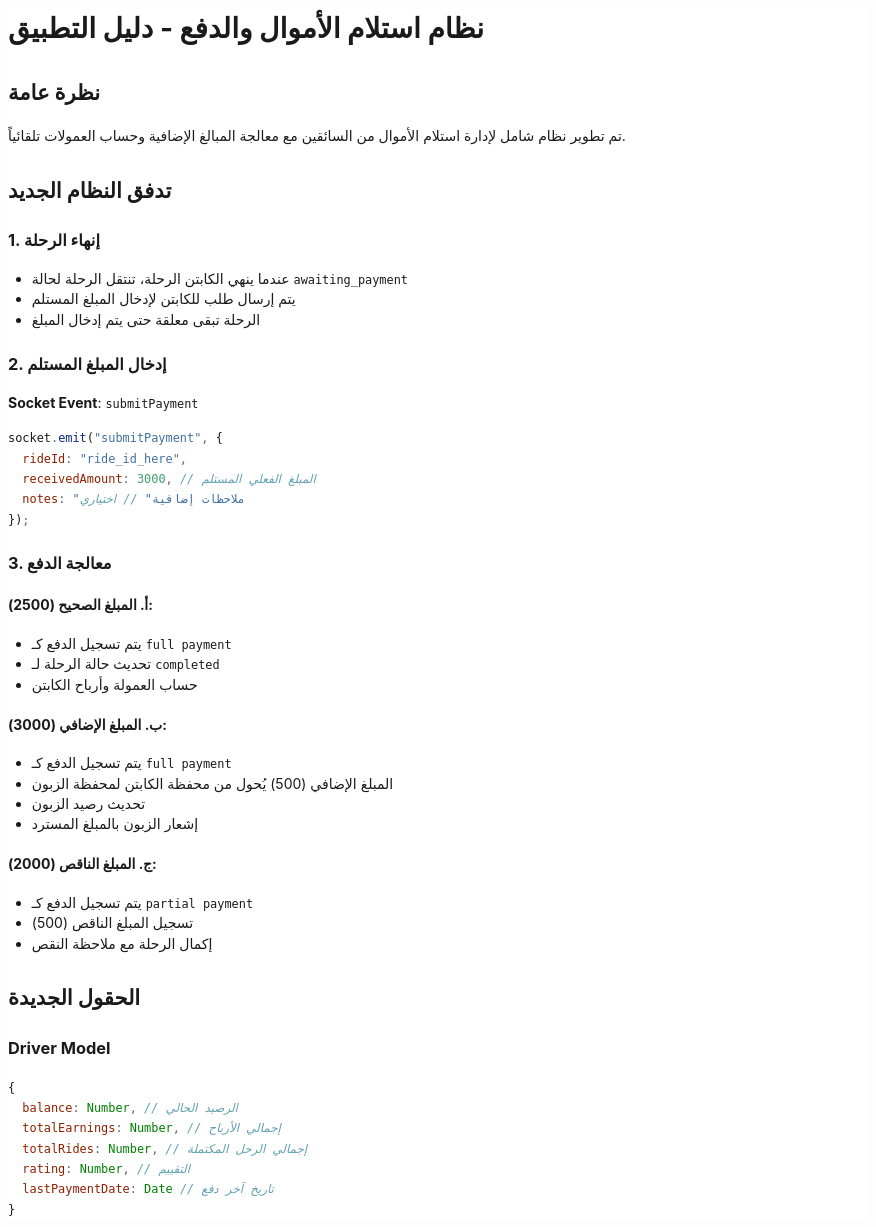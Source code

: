 # نظام استلام الأموال والدفع - دليل التطبيق

## نظرة عامة
تم تطوير نظام شامل لإدارة استلام الأموال من السائقين مع معالجة المبالغ الإضافية وحساب العمولات تلقائياً.

## تدفق النظام الجديد

### 1. إنهاء الرحلة
- عندما ينهي الكابتن الرحلة، تنتقل الرحلة لحالة `awaiting_payment`
- يتم إرسال طلب للكابتن لإدخال المبلغ المستلم
- الرحلة تبقى معلقة حتى يتم إدخال المبلغ

### 2. إدخال المبلغ المستلم
**Socket Event**: `submitPayment`
```javascript
socket.emit("submitPayment", {
  rideId: "ride_id_here",
  receivedAmount: 3000, // المبلغ الفعلي المستلم
  notes: "ملاحظات إضافية" // اختياري
});
```

### 3. معالجة الدفع
#### أ. المبلغ الصحيح (2500):
- يتم تسجيل الدفع كـ `full payment`
- تحديث حالة الرحلة لـ `completed`
- حساب العمولة وأرباح الكابتن

#### ب. المبلغ الإضافي (3000):
- يتم تسجيل الدفع كـ `full payment`
- المبلغ الإضافي (500) يُحول من محفظة الكابتن لمحفظة الزبون
- تحديث رصيد الزبون
- إشعار الزبون بالمبلغ المسترد

#### ج. المبلغ الناقص (2000):
- يتم تسجيل الدفع كـ `partial payment`
- تسجيل المبلغ الناقص (500)
- إكمال الرحلة مع ملاحظة النقص

## الحقول الجديدة

### Driver Model
```javascript
{
  balance: Number, // الرصيد الحالي
  totalEarnings: Number, // إجمالي الأرباح
  totalRides: Number, // إجمالي الرحل المكتملة
  rating: Number, // التقييم
  lastPaymentDate: Date // تاريخ آخر دفع
}
```
